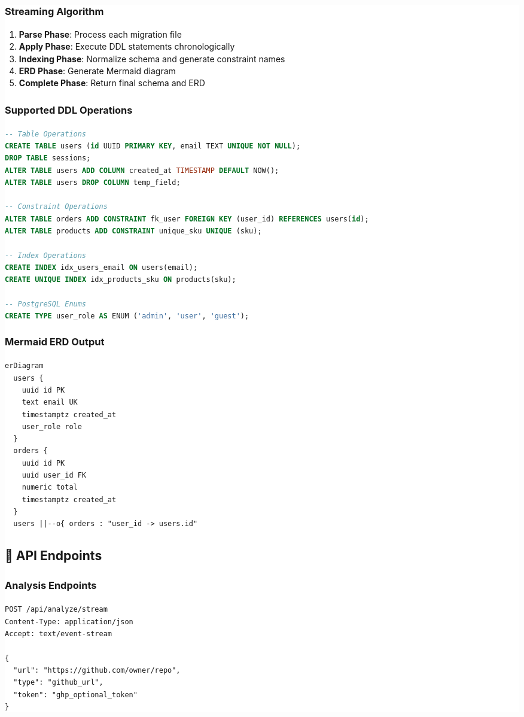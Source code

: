 ### **Streaming Algorithm**
1. **Parse Phase**: Process each migration file
2. **Apply Phase**: Execute DDL statements chronologically
3. **Indexing Phase**: Normalize schema and generate constraint names
4. **ERD Phase**: Generate Mermaid diagram
5. **Complete Phase**: Return final schema and ERD

### **Supported DDL Operations**
```sql
-- Table Operations
CREATE TABLE users (id UUID PRIMARY KEY, email TEXT UNIQUE NOT NULL);
DROP TABLE sessions;
ALTER TABLE users ADD COLUMN created_at TIMESTAMP DEFAULT NOW();
ALTER TABLE users DROP COLUMN temp_field;

-- Constraint Operations  
ALTER TABLE orders ADD CONSTRAINT fk_user FOREIGN KEY (user_id) REFERENCES users(id);
ALTER TABLE products ADD CONSTRAINT unique_sku UNIQUE (sku);

-- Index Operations
CREATE INDEX idx_users_email ON users(email);
CREATE UNIQUE INDEX idx_products_sku ON products(sku);

-- PostgreSQL Enums
CREATE TYPE user_role AS ENUM ('admin', 'user', 'guest');
```

### **Mermaid ERD Output**
```mermaid
erDiagram
  users {
    uuid id PK
    text email UK
    timestamptz created_at
    user_role role
  }
  orders {
    uuid id PK
    uuid user_id FK
    numeric total
    timestamptz created_at
  }
  users ||--o{ orders : "user_id -> users.id"
```

## 🔄 API Endpoints

### **Analysis Endpoints**
```http
POST /api/analyze/stream
Content-Type: application/json
Accept: text/event-stream

{
  "url": "https://github.com/owner/repo",
  "type": "github_url", 
  "token": "ghp_optional_token"
}
```
